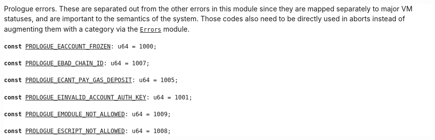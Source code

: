 

<a name="0x1_LibraAccount_PROLOGUE_EACCOUNT_FROZEN"></a>

Prologue errors. These are separated out from the other errors in this
module since they are mapped separately to major VM statuses, and are
important to the semantics of the system. Those codes also need to be
directly used in aborts instead of augmenting them with a category
via the <code><a href="Errors.md#0x1_Errors">Errors</a></code> module.


<pre><code><b>const</b> <a href="LibraAccount.md#0x1_LibraAccount_PROLOGUE_EACCOUNT_FROZEN">PROLOGUE_EACCOUNT_FROZEN</a>: u64 = 1000;
</code></pre>



<a name="0x1_LibraAccount_PROLOGUE_EBAD_CHAIN_ID"></a>



<pre><code><b>const</b> <a href="LibraAccount.md#0x1_LibraAccount_PROLOGUE_EBAD_CHAIN_ID">PROLOGUE_EBAD_CHAIN_ID</a>: u64 = 1007;
</code></pre>



<a name="0x1_LibraAccount_PROLOGUE_ECANT_PAY_GAS_DEPOSIT"></a>



<pre><code><b>const</b> <a href="LibraAccount.md#0x1_LibraAccount_PROLOGUE_ECANT_PAY_GAS_DEPOSIT">PROLOGUE_ECANT_PAY_GAS_DEPOSIT</a>: u64 = 1005;
</code></pre>



<a name="0x1_LibraAccount_PROLOGUE_EINVALID_ACCOUNT_AUTH_KEY"></a>



<pre><code><b>const</b> <a href="LibraAccount.md#0x1_LibraAccount_PROLOGUE_EINVALID_ACCOUNT_AUTH_KEY">PROLOGUE_EINVALID_ACCOUNT_AUTH_KEY</a>: u64 = 1001;
</code></pre>



<a name="0x1_LibraAccount_PROLOGUE_EMODULE_NOT_ALLOWED"></a>



<pre><code><b>const</b> <a href="LibraAccount.md#0x1_LibraAccount_PROLOGUE_EMODULE_NOT_ALLOWED">PROLOGUE_EMODULE_NOT_ALLOWED</a>: u64 = 1009;
</code></pre>



<a name="0x1_LibraAccount_PROLOGUE_ESCRIPT_NOT_ALLOWED"></a>



<pre><code><b>const</b> <a href="LibraAccount.md#0x1_LibraAccount_PROLOGUE_ESCRIPT_NOT_ALLOWED">PROLOGUE_ESCRIPT_NOT_ALLOWED</a>: u64 = 1008;
</code></pre>



<a name="0x1_LibraAccount_PROLOGUE_ESEQUENCE_NUMBER_TOO_NEW"></a>
